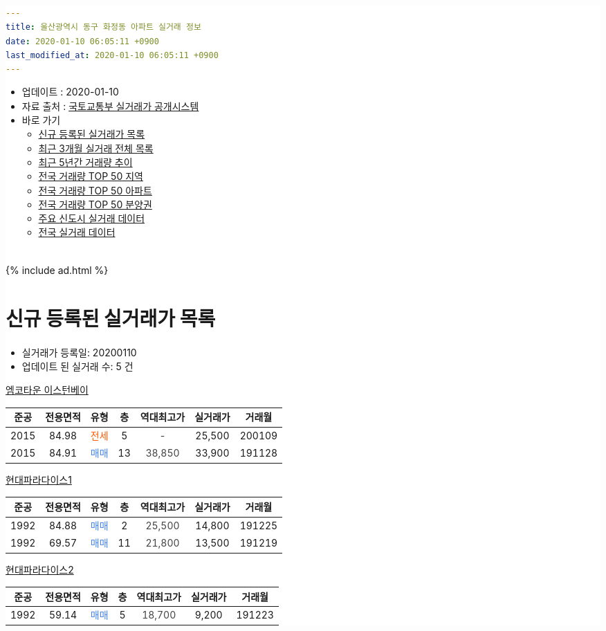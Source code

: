 ```yaml
---
title: 울산광역시 동구 화정동 아파트 실거래 정보
date: 2020-01-10 06:05:11 +0900
last_modified_at: 2020-01-10 06:05:11 +0900
---
```


* 업데이트 : 2020-01-10
* 자료 출처 : [국토교통부 실거래가 공개시스템](http://rt.molit.go.kr)
* 바로 가기
    * [신규 등록된 실거래가 목록](#신규-등록된-실거래가-목록)
    * [최근 3개월 실거래 전체 목록](#최근-3개월-실거래-전체-목록)
    * [최근 5년간 거래량 추이](#최근-5년간-거래량-추이)
    * [전국 거래량 TOP 50 지역](https://inasie.github.io/apt-trade-info/최근-3개월-전국에서-가장-거래가-많이-발생한-지역)
    * [전국 거래량 TOP 50 아파트](https://inasie.github.io/apt-trade-info/최근-3개월-전국에서-가장-거래가-많이-발생한-아파트)
    * [전국 거래량 TOP 50 분양권](https://inasie.github.io/apt-trade-info/최근-3개월-전국에서-가장-거래가-많이-발생한-분양권)
    * [주요 신도시 실거래 데이터](https://inasie.github.io/apt-trade-info/주요-신도시)
    * [전국 실거래 데이터](https://inasie.github.io/apt-trade-info/전국)
<br>
{% include ad.html %}
<br>

# 신규 등록된 실거래가 목록
* 실거래가 등록일: 20200110
* 업데이트 된 실거래 수: 5 건


[엠코타운 이스턴베이](https://search.naver.com/search.naver?query=%EC%9A%B8%EC%82%B0%EA%B4%91%EC%97%AD%EC%8B%9C+%EB%8F%99%EA%B5%AC+%ED%99%94%EC%A0%95%EB%8F%99+%EC%97%A0%EC%BD%94%ED%83%80%EC%9A%B4+%EC%9D%B4%EC%8A%A4%ED%84%B4%EB%B2%A0%EC%9D%B4)

|준공|전용면적|유형|층|역대최고가|실거래가|거래월|
|:---:|:---:|:---:|:---:|:---:|:---:|:---:|
|2015|84.98|<span style="color:#ff5a00">전세</span>|5|<span style="color:#444444">-</span>|25,500|200109|
|2015|84.91|<span style="color:#4285f3">매매</span>|13|<span style="color:#444444">38,850</span>|33,900|191128|

[현대파라다이스1](https://search.naver.com/search.naver?query=%EC%9A%B8%EC%82%B0%EA%B4%91%EC%97%AD%EC%8B%9C+%EB%8F%99%EA%B5%AC+%ED%99%94%EC%A0%95%EB%8F%99+%ED%98%84%EB%8C%80%ED%8C%8C%EB%9D%BC%EB%8B%A4%EC%9D%B4%EC%8A%A41)

|준공|전용면적|유형|층|역대최고가|실거래가|거래월|
|:---:|:---:|:---:|:---:|:---:|:---:|:---:|
|1992|84.88|<span style="color:#4285f3">매매</span>|2|<span style="color:#444444">25,500</span>|14,800|191225|
|1992|69.57|<span style="color:#4285f3">매매</span>|11|<span style="color:#444444">21,800</span>|13,500|191219|

[현대파라다이스2](https://search.naver.com/search.naver?query=%EC%9A%B8%EC%82%B0%EA%B4%91%EC%97%AD%EC%8B%9C+%EB%8F%99%EA%B5%AC+%ED%99%94%EC%A0%95%EB%8F%99+%ED%98%84%EB%8C%80%ED%8C%8C%EB%9D%BC%EB%8B%A4%EC%9D%B4%EC%8A%A42)

|준공|전용면적|유형|층|역대최고가|실거래가|거래월|
|:---:|:---:|:---:|:---:|:---:|:---:|:---:|
|1992|59.14|<span style="color:#4285f3">매매</span>|5|<span style="color:#444444">18,700</span>|9,200|191223|
